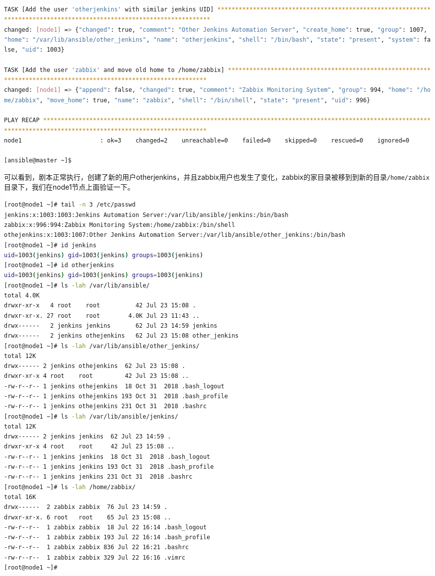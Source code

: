 ```sh
TASK [Add the user 'otherjenkins' with similar jenkins UID] **********************************************************************************************************************
changed: [node1] => {"changed": true, "comment": "Other Jenkins Automation Server", "create_home": true, "group": 1007, "home": "/var/lib/ansible/other_jenkins", "name": "otherjenkins", "shell": "/bin/bash", "state": "present", "system": false, "uid": 1003}

TASK [Add the user 'zabbix' and move old home to /home/zabbix] ******************************************************************************************************************
changed: [node1] => {"append": false, "changed": true, "comment": "Zabbix Monitoring System", "group": 994, "home": "/home/zabbix", "move_home": true, "name": "zabbix", "shell": "/bin/shell", "state": "present", "uid": 996}

PLAY RECAP **********************************************************************************************************************************************************************
node1                      : ok=3    changed=2    unreachable=0    failed=0    skipped=0    rescued=0    ignored=0   

[ansible@master ~]$ 
```

可以看到，剧本正常执行，创建了新的用户otherjenkins，并且zabbix用户也发生了变化，zabbix的家目录被移到到新的目录`/home/zabbix`目录下，我们在node1节点上面验证一下。

```sh
[root@node1 ~]# tail -n 3 /etc/passwd
jenkins:x:1003:1003:Jenkins Automation Server:/var/lib/ansible/jenkins:/bin/bash
zabbix:x:996:994:Zabbix Monitoring System:/home/zabbix:/bin/shell
othejenkins:x:1003:1007:Other Jenkins Automation Server:/var/lib/ansible/other_jenkins:/bin/bash
[root@node1 ~]# id jenkins
uid=1003(jenkins) gid=1003(jenkins) groups=1003(jenkins)
[root@node1 ~]# id otherjenkins
uid=1003(jenkins) gid=1003(jenkins) groups=1003(jenkins)
[root@node1 ~]# ls -lah /var/lib/ansible/
total 4.0K
drwxr-xr-x   4 root    root          42 Jul 23 15:08 .
drwxr-xr-x. 27 root    root        4.0K Jul 23 11:43 ..
drwx------   2 jenkins jenkins       62 Jul 23 14:59 jenkins
drwx------   2 jenkins othejenkins   62 Jul 23 15:08 other_jenkins
[root@node1 ~]# ls -lah /var/lib/ansible/other_jenkins/
total 12K
drwx------ 2 jenkins othejenkins  62 Jul 23 15:08 .
drwxr-xr-x 4 root    root         42 Jul 23 15:08 ..
-rw-r--r-- 1 jenkins othejenkins  18 Oct 31  2018 .bash_logout
-rw-r--r-- 1 jenkins othejenkins 193 Oct 31  2018 .bash_profile
-rw-r--r-- 1 jenkins othejenkins 231 Oct 31  2018 .bashrc
[root@node1 ~]# ls -lah /var/lib/ansible/jenkins/
total 12K
drwx------ 2 jenkins jenkins  62 Jul 23 14:59 .
drwxr-xr-x 4 root    root     42 Jul 23 15:08 ..
-rw-r--r-- 1 jenkins jenkins  18 Oct 31  2018 .bash_logout
-rw-r--r-- 1 jenkins jenkins 193 Oct 31  2018 .bash_profile
-rw-r--r-- 1 jenkins jenkins 231 Oct 31  2018 .bashrc
[root@node1 ~]# ls -lah /home/zabbix/
total 16K
drwx------  2 zabbix zabbix  76 Jul 23 14:59 .
drwxr-xr-x. 6 root   root    65 Jul 23 15:08 ..
-rw-r--r--  1 zabbix zabbix  18 Jul 22 16:14 .bash_logout
-rw-r--r--  1 zabbix zabbix 193 Jul 22 16:14 .bash_profile
-rw-r--r--  1 zabbix zabbix 836 Jul 22 16:21 .bashrc
-rw-r--r--  1 zabbix zabbix 329 Jul 22 16:16 .vimrc
[root@node1 ~]# 
```
